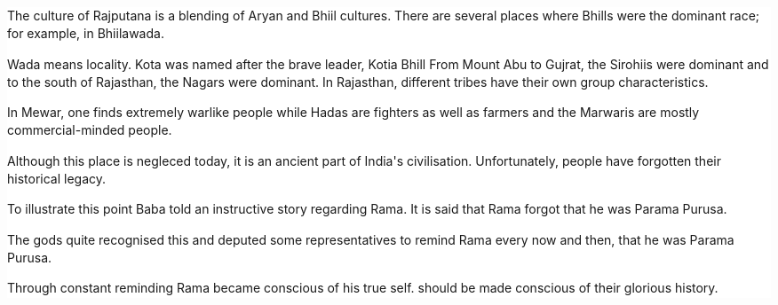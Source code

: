 The culture of Rajputana is a blending of Aryan and Bhiil cultures. There are several places where Bhills were the dominant race; for example, in Bhiilawada. 

Wada means locality. Kota was named after the brave leader, Kotia Bhill From Mount Abu to Gujrat, the Sirohiis were dominant and to the south of Rajasthan, the Nagars were dominant. In Rajasthan, different tribes have their own group characteristics. 

In Mewar, one finds extremely warlike people while Hadas are fighters as well as farmers and the Marwaris are mostly commercial-minded people.

Although this place is negleced today, it is an ancient part of India's civilisation. Unfortunately, people have forgotten their historical legacy. 

To illustrate this point Baba told an instructive story regarding Rama. It is said that Rama forgot that he was Parama Purusa. 

The gods quite recognised this and deputed some representatives to remind Rama every now and then, that he was Parama Purusa. 

Through constant reminding Rama became conscious of his true self. should be made conscious of their glorious history. 


                      
                      